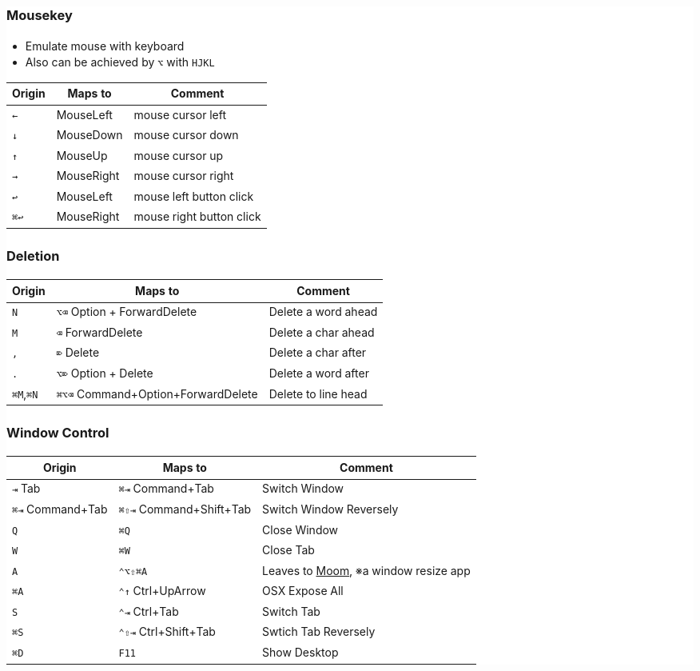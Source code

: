 ### Mousekey

- Emulate mouse with keyboard
- Also can be achieved by `⌥` with `HJKL`

| Origin | Maps to    | Comment                  |
| ------ | ---------- | ------------------------ |
| `←`    | MouseLeft  | mouse cursor left        |
| `↓`    | MouseDown  | mouse cursor down        |
| `↑`    | MouseUp    | mouse cursor up          |
| `→`    | MouseRight | mouse cursor right       |
| `↩`    | MouseLeft  | mouse left button click  |
| `⌘↩`   | MouseRight | mouse right button click |

### Deletion

| Origin    | Maps to                            | Comment             |
| --------- | ---------------------------------- | ------------------- |
| `N`       | `⌥⌫` Option + ForwardDelete        | Delete a word ahead |
| `M`       | `⌫` ForwardDelete                  | Delete a char ahead |
| `,`       | `⌦` Delete                         | Delete a char after |
| `.`       | `⌥⌦` Option + Delete               | Delete a word after |
| `⌘M`,`⌘N` | `⌘⌥⌫` Command+Option+ForwardDelete | Delete to line head |

### Window Control

| Origin           | Maps to                 | Comment                                                              |
| ---------------- | ----------------------- | -------------------------------------------------------------------- |
| `⇥` Tab          | `⌘⇥` Command+Tab        | Switch Window                                                        |
| `⌘⇥` Command+Tab | `⌘⇧⇥` Command+Shift+Tab | Switch Window Reversely                                              |
| `Q`              | `⌘Q`                    | Close Window                                                         |
| `W`              | `⌘W`                    | Close Tab                                                            |
| `A`              | `⌃⌥⇧⌘A`                 | Leaves to [Moom](https://manytricks.com/moom/), ※a window resize app |
| `⌘A`             | `⌃↑` Ctrl+UpArrow       | OSX Expose All                                                       |
| `S`              | `⌃⇥` Ctrl+Tab           | Switch Tab                                                           |
| `⌘S`             | `⌃⇧⇥` Ctrl+Shift+Tab    | Swtich Tab Reversely                                                 |
| `⌘D`             | `F11`                   | Show Desktop                                                         |
